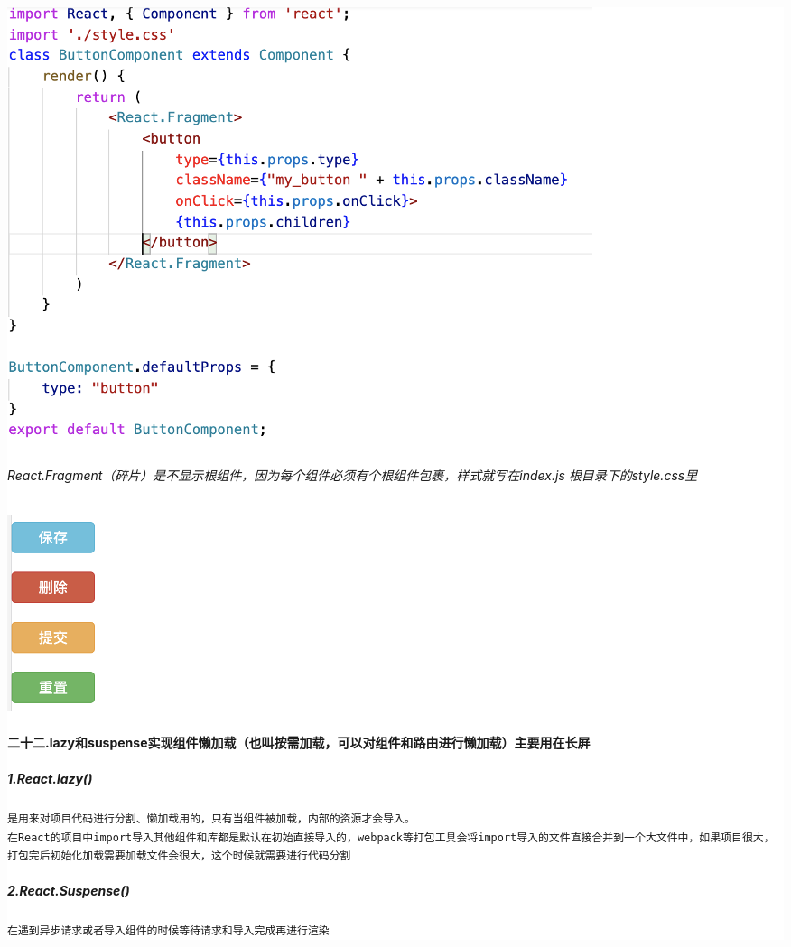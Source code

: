 ![img](./images/React/7.png) 
 
###### React.Fragment（碎片）是不显示根组件，因为每个组件必须有个根组件包裹，样式就写在index.js 根目录下的style.css里

![img](./images/React/8.png)  

#### 二十二.lazy和suspense实现组件懒加载（也叫按需加载，可以对组件和路由进行懒加载）主要用在长屛

##### 1.React.lazy()
~~~~
是用来对项目代码进行分割、懒加载用的，只有当组件被加载，内部的资源才会导入。
在React的项目中import导入其他组件和库都是默认在初始直接导入的，webpack等打包工具会将import导入的文件直接合并到一个大文件中，如果项目很大，打包完后初始化加载需要加载文件会很大，这个时候就需要进行代码分割
~~~~

##### 2.React.Suspense()
~~~~
在遇到异步请求或者导入组件的时候等待请求和导入完成再进行渲染
~~~~
